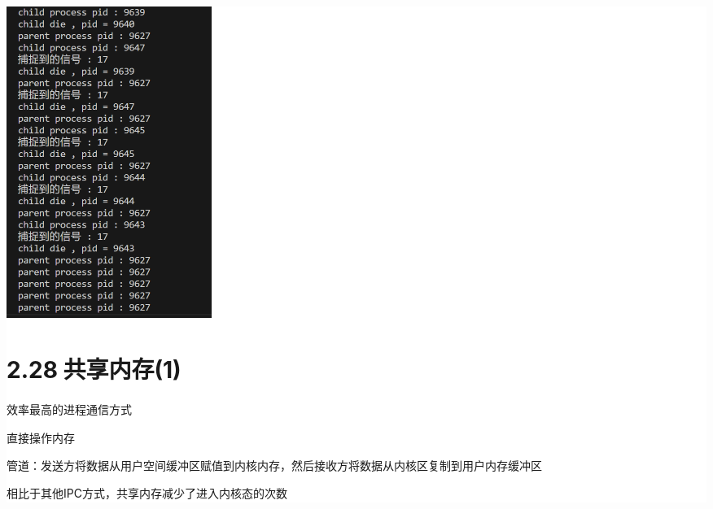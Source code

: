 <img src="assets/image-20230913160644206.png" alt="image-20230913160644206" style="zoom:50%;" />



# 2.28 共享内存(1)

效率最高的进程通信方式

直接操作内存



管道：发送方将数据从用户空间缓冲区赋值到内核内存，然后接收方将数据从内核区复制到用户内存缓冲区

相比于其他IPC方式，共享内存减少了进入内核态的次数
